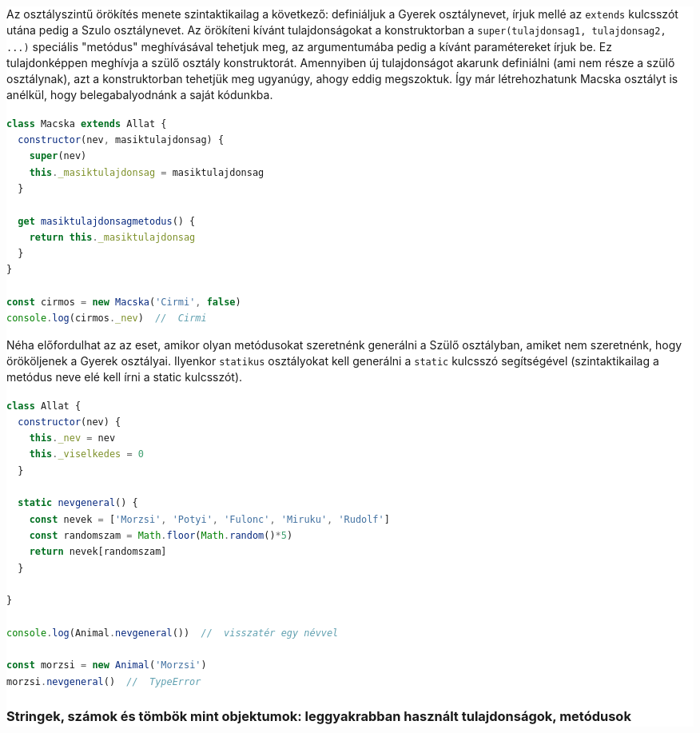 Az osztályszintű örökítés menete szintaktikailag a következő: definiáljuk a Gyerek osztálynevet, írjuk mellé az `extends` kulcsszót utána pedig a Szulo osztálynevet.  Az örökíteni kívánt tulajdonságokat a konstruktorban a `super(tulajdonsag1, tulajdonsag2, ...)` speciális "metódus" meghívásával tehetjuk meg, az argumentumába pedig a kívánt paramétereket írjuk be. Ez tulajdonképpen meghívja a szülő osztály konstruktorát. Amennyiben új tulajdonságot akarunk definiálni (ami nem része a szülő osztálynak), azt a konstruktorban tehetjük meg ugyanúgy, ahogy eddig megszoktuk. Így már létrehozhatunk Macska osztályt is anélkül, hogy belegabalyodnánk a saját kódunkba.

```js
class Macska extends Allat {
  constructor(nev, masiktulajdonsag) {
    super(nev)
    this._masiktulajdonsag = masiktulajdonsag
  }
  
  get masiktulajdonsagmetodus() {
    return this._masiktulajdonsag
  }
}

const cirmos = new Macska('Cirmi', false)
console.log(cirmos._nev)  //  Cirmi
```

Néha előfordulhat az az eset, amikor olyan metódusokat szeretnénk generálni a Szülő osztályban, amiket nem szeretnénk, hogy örököljenek a Gyerek osztályai. Ilyenkor `statikus` osztályokat kell generálni a `static` kulcsszó segítségével (szintaktikailag a metódus neve elé kell írni a static kulcsszót). 

```js
class Allat {
  constructor(nev) {
    this._nev = nev
    this._viselkedes = 0
  }

  static nevgeneral() {
    const nevek = ['Morzsi', 'Potyi', 'Fulonc', 'Miruku', 'Rudolf']
    const randomszam = Math.floor(Math.random()*5)
    return nevek[randomszam]
  }
  
}

console.log(Animal.nevgeneral())  //  visszatér egy névvel

const morzsi = new Animal('Morzsi') 
morzsi.nevgeneral()  //  TypeError
```

### Stringek, számok és tömbök mint objektumok: leggyakrabban használt tulajdonságok, metódusok
